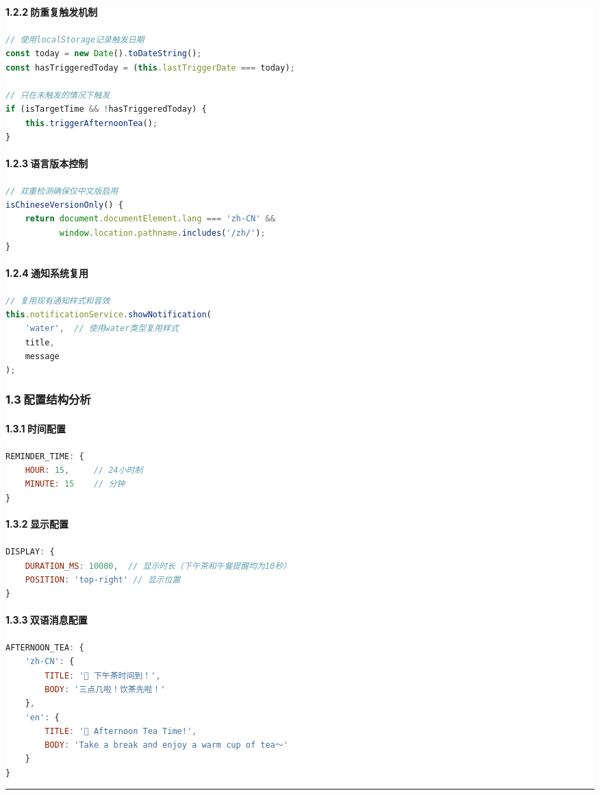 #### 1.2.2 防重复触发机制
```javascript
// 使用localStorage记录触发日期
const today = new Date().toDateString();
const hasTriggeredToday = (this.lastTriggerDate === today);

// 只在未触发的情况下触发
if (isTargetTime && !hasTriggeredToday) {
    this.triggerAfternoonTea();
}
```

#### 1.2.3 语言版本控制
```javascript
// 双重检测确保仅中文版启用
isChineseVersionOnly() {
    return document.documentElement.lang === 'zh-CN' && 
           window.location.pathname.includes('/zh/');
}
```

#### 1.2.4 通知系统复用
```javascript
// 复用现有通知样式和音效
this.notificationService.showNotification(
    'water',  // 使用water类型复用样式
    title,
    message
);
```

### 1.3 配置结构分析

#### 1.3.1 时间配置
```javascript
REMINDER_TIME: {
    HOUR: 15,     // 24小时制
    MINUTE: 15    // 分钟
}
```

#### 1.3.2 显示配置
```javascript
DISPLAY: {
    DURATION_MS: 10000,  // 显示时长（下午茶和午餐提醒均为10秒）
    POSITION: 'top-right' // 显示位置
}
```

#### 1.3.3 双语消息配置
```javascript
AFTERNOON_TEA: {
    'zh-CN': {
        TITLE: '🍵 下午茶时间到！',
        BODY: '三点几啦！饮茶先啦！'
    },
    'en': {
        TITLE: '🍵 Afternoon Tea Time!',
        BODY: 'Take a break and enjoy a warm cup of tea～'
    }
}
```

---